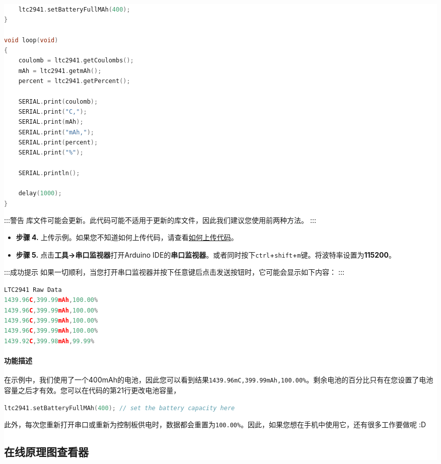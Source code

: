 ```cpp
    ltc2941.setBatteryFullMAh(400);
}

void loop(void)
{
    coulomb = ltc2941.getCoulombs();
    mAh = ltc2941.getmAh();
    percent = ltc2941.getPercent();
    
    SERIAL.print(coulomb);
    SERIAL.print("C,");
    SERIAL.print(mAh);
    SERIAL.print("mAh,");
    SERIAL.print(percent);
    SERIAL.print("%");
    
    SERIAL.println();
    
    delay(1000);
}
```

:::警告
库文件可能会更新。此代码可能不适用于更新的库文件，因此我们建议您使用前两种方法。
:::

- **步骤 4.** 上传示例。如果您不知道如何上传代码，请查看[如何上传代码](https://wiki.seeedstudio.com/Upload_Code/)。

- **步骤 5.** 点击**工具->串口监视器**打开Arduino IDE的**串口监视器**。或者同时按下`ctrl`+`shift`+`m`键。将波特率设置为**115200**。

:::成功提示
如果一切顺利，当您打开串口监视器并按下任意键后点击发送按钮时，它可能会显示如下内容：
:::

```cpp
LTC2941 Raw Data
1439.96C,399.99mAh,100.00%
1439.96C,399.99mAh,100.00%
1439.96C,399.99mAh,100.00%
1439.96C,399.99mAh,100.00%
1439.92C,399.98mAh,99.99%
```

#### 功能描述

在示例中，我们使用了一个400mAh的电池，因此您可以看到结果`1439.96mC,399.99mAh,100.00%`。剩余电池的百分比只有在您设置了电池容量之后才有效。您可以在代码的第21行更改电池容量，

```cpp
ltc2941.setBatteryFullMAh(400); // set the battery capacity here
```

此外，每次您重新打开串口或重新为控制板供电时，数据都会重置为`100.00%`。因此，如果您想在手机中使用它，还有很多工作要做呢 :D

## 在线原理图查看器
